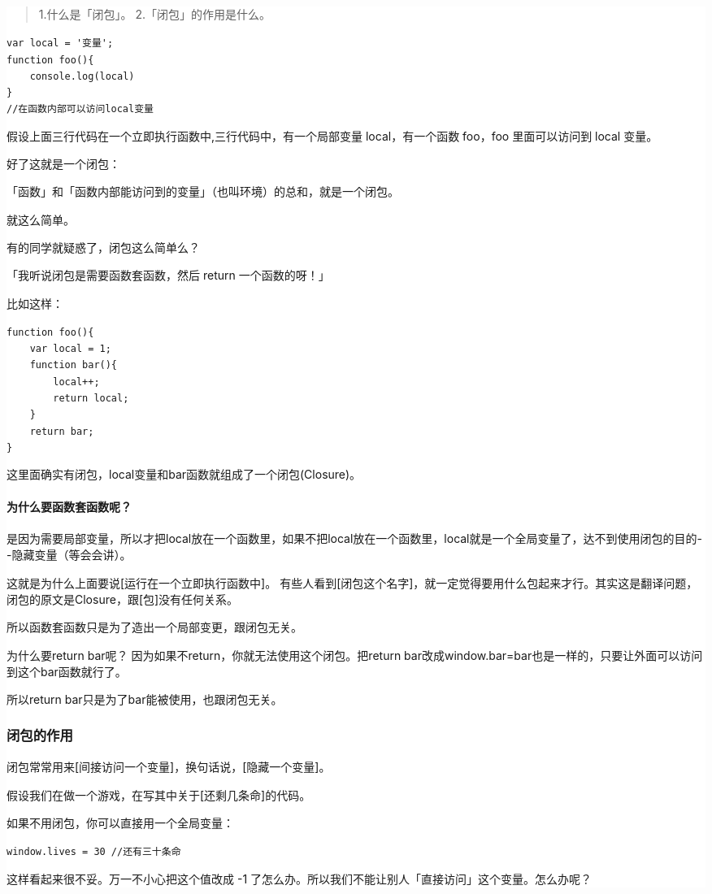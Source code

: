 > 1.什么是「闭包」。
2.「闭包」的作用是什么。

```
var local = '变量';
function foo(){
    console.log(local)
}
//在函数内部可以访问local变量
```

假设上面三行代码在一个立即执行函数中,三行代码中，有一个局部变量 local，有一个函数 foo，foo 里面可以访问到 local 变量。

好了这就是一个闭包：

「函数」和「函数内部能访问到的变量」（也叫环境）的总和，就是一个闭包。 

就这么简单。

有的同学就疑惑了，闭包这么简单么？

「我听说闭包是需要函数套函数，然后 return 一个函数的呀！」

比如这样：
```
function foo(){
    var local = 1;
    function bar(){
        local++;
        return local;
    }
    return bar;
}
```
这里面确实有闭包，local变量和bar函数就组成了一个闭包(Closure)。

#### 为什么要函数套函数呢？
是因为需要局部变量，所以才把local放在一个函数里，如果不把local放在一个函数里，local就是一个全局变量了，达不到使用闭包的目的--隐藏变量（等会会讲）。

这就是为什么上面要说[运行在一个立即执行函数中]。
有些人看到[闭包这个名字]，就一定觉得要用什么包起来才行。其实这是翻译问题，闭包的原文是Closure，跟[包]没有任何关系。

所以函数套函数只是为了造出一个局部变更，跟闭包无关。

为什么要return bar呢？
因为如果不return，你就无法使用这个闭包。把return bar改成window.bar=bar也是一样的，只要让外面可以访问到这个bar函数就行了。

所以return bar只是为了bar能被使用，也跟闭包无关。

### 闭包的作用
闭包常常用来[间接访问一个变量]，换句话说，[隐藏一个变量]。

假设我们在做一个游戏，在写其中关于[还剩几条命]的代码。

如果不用闭包，你可以直接用一个全局变量：
```
window.lives = 30 //还有三十条命
```
这样看起来很不妥。万一不小心把这个值改成 -1 了怎么办。所以我们不能让别人「直接访问」这个变量。怎么办呢？
